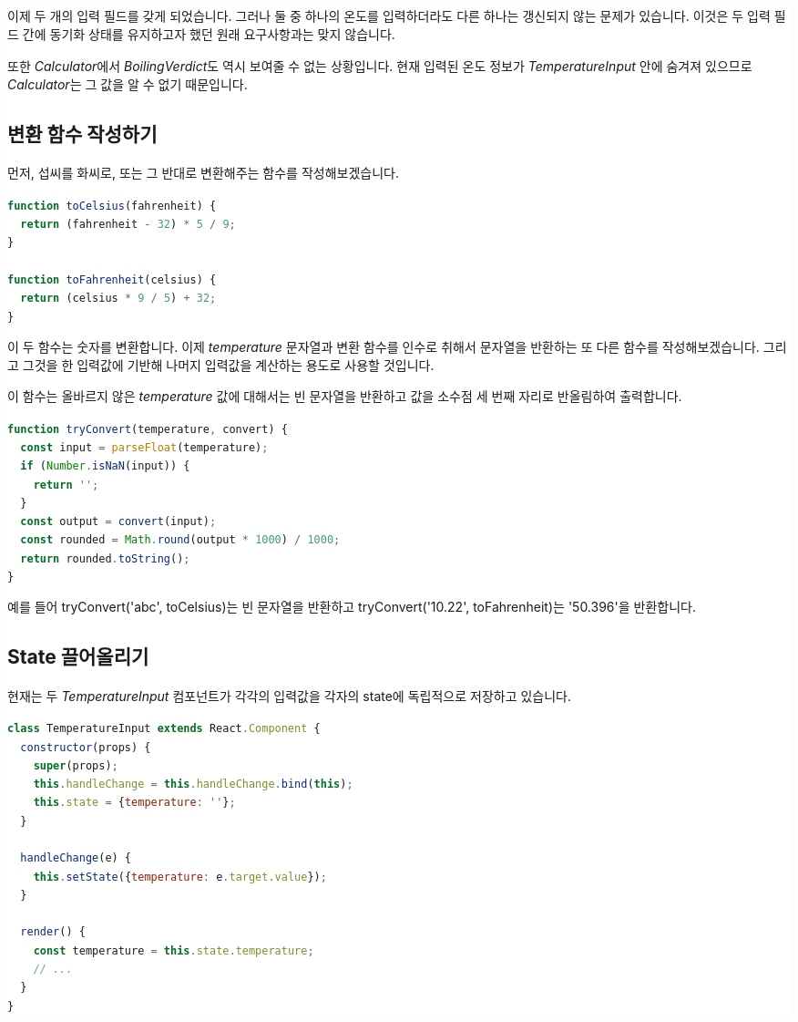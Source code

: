 이제 두 개의 입력 필드를 갖게 되었습니다. 그러나 둘 중 하나의 온도를 입력하더라도 다른 하나는 갱신되지 않는 문제가 있습니다. 이것은 두 입력 필드 간에 동기화 상태를 유지하고자 했던 원래 요구사항과는 맞지 않습니다.

또한 *Calculator*에서 *BoilingVerdict*도 역시 보여줄 수 없는 상황입니다. 현재 입력된 온도 정보가 *TemperatureInput* 안에 숨겨져 있으므로 *Calculator*는 그 값을 알 수 없기 때문입니다.

## 변환 함수 작성하기

먼저, 섭씨를 화씨로, 또는 그 반대로 변환해주는 함수를 작성해보겠습니다.

```js
function toCelsius(fahrenheit) {
  return (fahrenheit - 32) * 5 / 9;
}

function toFahrenheit(celsius) {
  return (celsius * 9 / 5) + 32;
}
```

이 두 함수는 숫자를 변환합니다. 이제 *temperature* 문자열과 변환 함수를 인수로 취해서 문자열을 반환하는 또 다른 함수를 작성해보겠습니다. 그리고 그것을 한 입력값에 기반해 나머지 입력값을 계산하는 용도로 사용할 것입니다.

이 함수는 올바르지 않은 *temperature* 값에 대해서는 빈 문자열을 반환하고 값을 소수점 세 번째 자리로 반올림하여 출력합니다.

```js
function tryConvert(temperature, convert) {
  const input = parseFloat(temperature);
  if (Number.isNaN(input)) {
    return '';
  }
  const output = convert(input);
  const rounded = Math.round(output * 1000) / 1000;
  return rounded.toString();
}
```

예를 들어 tryConvert('abc', toCelsius)는 빈 문자열을 반환하고 tryConvert('10.22', toFahrenheit)는 '50.396'을 반환합니다.

## State 끌어올리기

현재는 두 *TemperatureInput* 컴포넌트가 각각의 입력값을 각자의 state에 독립적으로 저장하고 있습니다.

```js
class TemperatureInput extends React.Component {
  constructor(props) {
    super(props);
    this.handleChange = this.handleChange.bind(this);
    this.state = {temperature: ''};
  }

  handleChange(e) {
    this.setState({temperature: e.target.value});
  }
  
  render() {
    const temperature = this.state.temperature;
    // ...
  }
}
```
